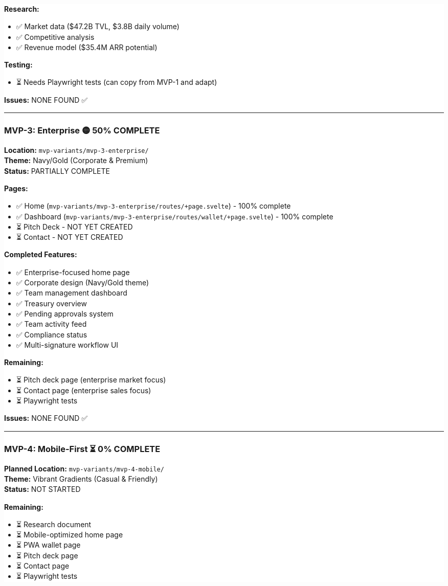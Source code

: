 **Research:**
- ✅ Market data ($47.2B TVL, $3.8B daily volume)
- ✅ Competitive analysis
- ✅ Revenue model ($35.4M ARR potential)

**Testing:**
- ⏳ Needs Playwright tests (can copy from MVP-1 and adapt)

**Issues:** NONE FOUND ✅

---

### **MVP-3: Enterprise** 🟡 50% COMPLETE

**Location:** `mvp-variants/mvp-3-enterprise/`  
**Theme:** Navy/Gold (Corporate & Premium)  
**Status:** PARTIALLY COMPLETE

**Pages:**
- ✅ Home (`mvp-variants/mvp-3-enterprise/routes/+page.svelte`) - 100% complete
- ✅ Dashboard (`mvp-variants/mvp-3-enterprise/routes/wallet/+page.svelte`) - 100% complete
- ⏳ Pitch Deck - NOT YET CREATED
- ⏳ Contact - NOT YET CREATED

**Completed Features:**
- ✅ Enterprise-focused home page
- ✅ Corporate design (Navy/Gold theme)
- ✅ Team management dashboard
- ✅ Treasury overview
- ✅ Pending approvals system
- ✅ Team activity feed
- ✅ Compliance status
- ✅ Multi-signature workflow UI

**Remaining:**
- ⏳ Pitch deck page (enterprise market focus)
- ⏳ Contact page (enterprise sales focus)
- ⏳ Playwright tests

**Issues:** NONE FOUND ✅

---

### **MVP-4: Mobile-First** ⏳ 0% COMPLETE

**Planned Location:** `mvp-variants/mvp-4-mobile/`  
**Theme:** Vibrant Gradients (Casual & Friendly)  
**Status:** NOT STARTED

**Remaining:**
- ⏳ Research document
- ⏳ Mobile-optimized home page
- ⏳ PWA wallet page
- ⏳ Pitch deck page
- ⏳ Contact page
- ⏳ Playwright tests
